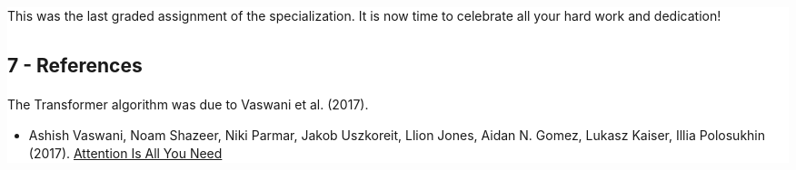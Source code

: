 This was the last graded assignment of the specialization. It is now time to celebrate all your hard work and dedication! 

<a name='7'></a> 
## 7 - References

The Transformer algorithm was due to Vaswani et al. (2017). 

- Ashish Vaswani, Noam Shazeer, Niki Parmar, Jakob Uszkoreit, Llion Jones, Aidan N. Gomez, Lukasz Kaiser, Illia Polosukhin (2017). [Attention Is All You Need](https://arxiv.org/abs/1706.03762) 


```python

```
